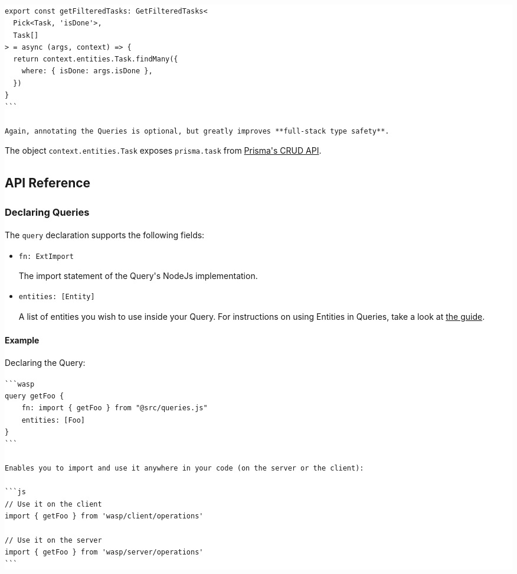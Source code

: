     export const getFilteredTasks: GetFilteredTasks<
      Pick<Task, 'isDone'>,
      Task[]
    > = async (args, context) => {
      return context.entities.Task.findMany({
        where: { isDone: args.isDone },
      })
    }
    ```

    Again, annotating the Queries is optional, but greatly improves **full-stack type safety**.
  </TabItem>
</Tabs>

The object `context.entities.Task` exposes `prisma.task` from [Prisma's CRUD API](https://www.prisma.io/docs/reference/tools-and-interfaces/prisma-client/crud).

## API Reference

### Declaring Queries

The `query` declaration supports the following fields:

- `fn: ExtImport` <Required />

  The import statement of the Query's NodeJs implementation.

- `entities: [Entity]`

  A list of entities you wish to use inside your Query.
  For instructions on using Entities in Queries, take a look at [the guide](#using-entities-in-queries).

#### Example

<Tabs groupId="js-ts">
  <TabItem value="js" label="JavaScript">
    Declaring the Query:

    ```wasp
    query getFoo {
        fn: import { getFoo } from "@src/queries.js"
        entities: [Foo]
    }
    ```

    Enables you to import and use it anywhere in your code (on the server or the client):

    ```js
    // Use it on the client
    import { getFoo } from 'wasp/client/operations'

    // Use it on the server
    import { getFoo } from 'wasp/server/operations'
    ```
